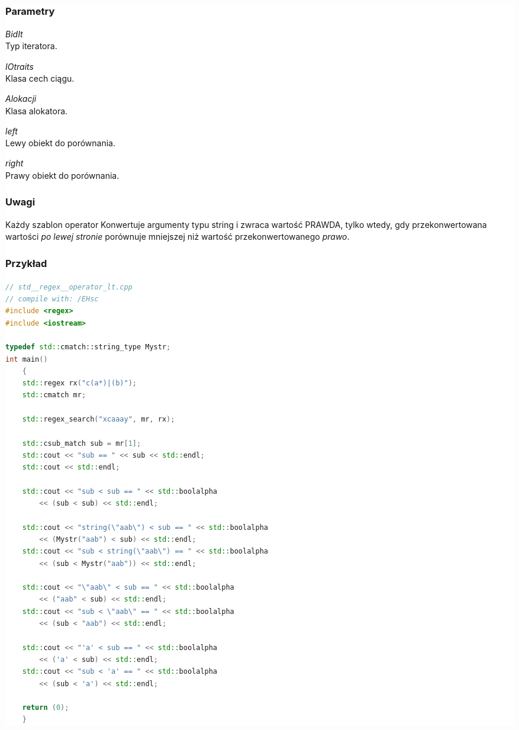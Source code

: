 ### <a name="parameters"></a>Parametry

*BidIt*<br/>
Typ iteratora.

*IOtraits*<br/>
Klasa cech ciągu.

*Alokacji*<br/>
Klasa alokatora.

*left*<br/>
Lewy obiekt do porównania.

*right*<br/>
Prawy obiekt do porównania.

### <a name="remarks"></a>Uwagi

Każdy szablon operator Konwertuje argumenty typu string i zwraca wartość PRAWDA, tylko wtedy, gdy przekonwertowana wartości *po lewej stronie* porównuje mniejszej niż wartość przekonwertowanego *prawo*.

### <a name="example"></a>Przykład

```cpp
// std__regex__operator_lt.cpp
// compile with: /EHsc
#include <regex>
#include <iostream>

typedef std::cmatch::string_type Mystr;
int main()
    {
    std::regex rx("c(a*)|(b)");
    std::cmatch mr;

    std::regex_search("xcaaay", mr, rx);

    std::csub_match sub = mr[1];
    std::cout << "sub == " << sub << std::endl;
    std::cout << std::endl;

    std::cout << "sub < sub == " << std::boolalpha
        << (sub < sub) << std::endl;

    std::cout << "string(\"aab\") < sub == " << std::boolalpha
        << (Mystr("aab") < sub) << std::endl;
    std::cout << "sub < string(\"aab\") == " << std::boolalpha
        << (sub < Mystr("aab")) << std::endl;

    std::cout << "\"aab\" < sub == " << std::boolalpha
        << ("aab" < sub) << std::endl;
    std::cout << "sub < \"aab\" == " << std::boolalpha
        << (sub < "aab") << std::endl;

    std::cout << "'a' < sub == " << std::boolalpha
        << ('a' < sub) << std::endl;
    std::cout << "sub < 'a' == " << std::boolalpha
        << (sub < 'a') << std::endl;

    return (0);
    }
```
